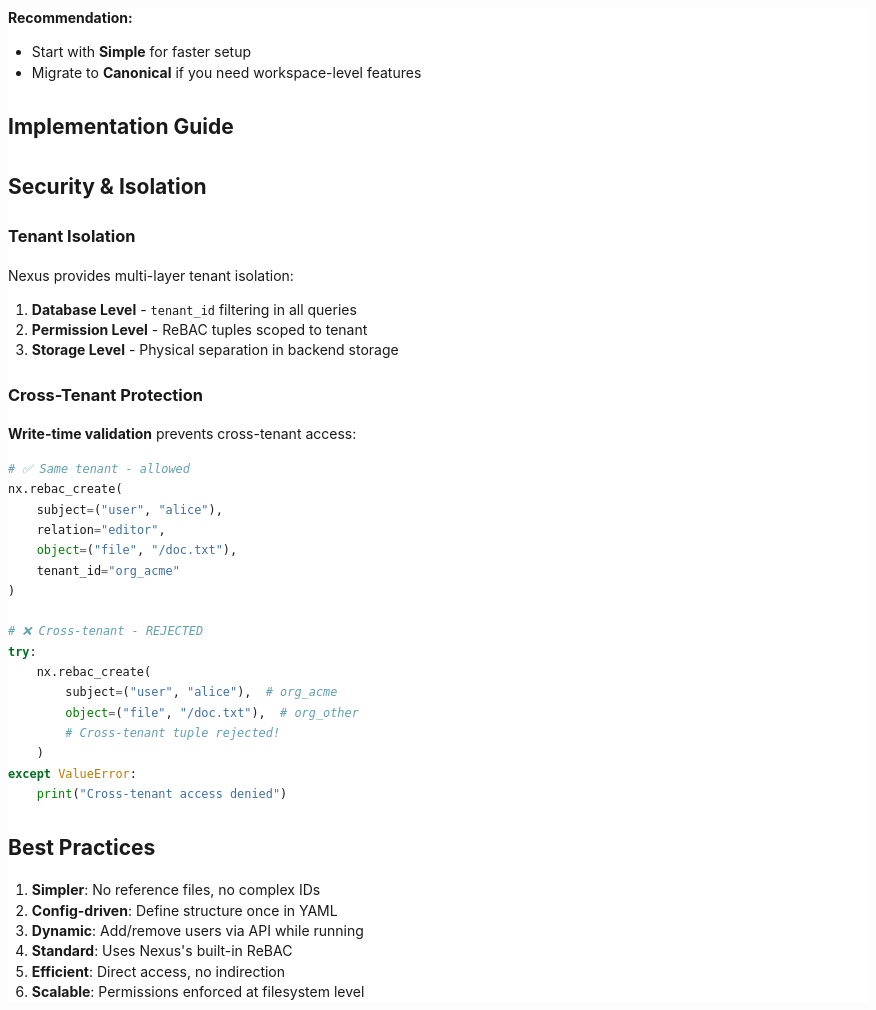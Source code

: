 **Recommendation:**
- Start with **Simple** for faster setup
- Migrate to **Canonical** if you need workspace-level features


## Implementation Guide


## Security & Isolation


### Tenant Isolation

Nexus provides multi-layer tenant isolation:

1. **Database Level** - `tenant_id` filtering in all queries
2. **Permission Level** - ReBAC tuples scoped to tenant
3. **Storage Level** - Physical separation in backend storage

### Cross-Tenant Protection

**Write-time validation** prevents cross-tenant access:

```python
# ✅ Same tenant - allowed
nx.rebac_create(
    subject=("user", "alice"),
    relation="editor",
    object=("file", "/doc.txt"),
    tenant_id="org_acme"
)

# ❌ Cross-tenant - REJECTED
try:
    nx.rebac_create(
        subject=("user", "alice"),  # org_acme
        object=("file", "/doc.txt"),  # org_other
        # Cross-tenant tuple rejected!
    )
except ValueError:
    print("Cross-tenant access denied")
```


## Best Practices


1. **Simpler**: No reference files, no complex IDs
2. **Config-driven**: Define structure once in YAML
3. **Dynamic**: Add/remove users via API while running
4. **Standard**: Uses Nexus's built-in ReBAC
5. **Efficient**: Direct access, no indirection
6. **Scalable**: Permissions enforced at filesystem level
